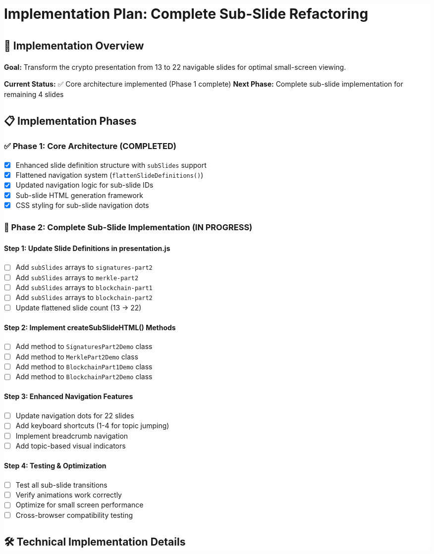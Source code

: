 # Implementation Plan: Complete Sub-Slide Refactoring

## 🎯 Implementation Overview

**Goal:** Transform the crypto presentation from 13 to 22 navigable slides for optimal small-screen viewing.

**Current Status:** ✅ Core architecture implemented (Phase 1 complete)
**Next Phase:** Complete sub-slide implementation for remaining 4 slides

## 📋 Implementation Phases

### ✅ Phase 1: Core Architecture (COMPLETED)
- [x] Enhanced slide definition structure with `subSlides` support
- [x] Flattened navigation system (`flattenSlideDefinitions()`)
- [x] Updated navigation logic for sub-slide IDs
- [x] Sub-slide HTML generation framework
- [x] CSS styling for sub-slide navigation dots

### 🔄 Phase 2: Complete Sub-Slide Implementation (IN PROGRESS)

#### Step 1: Update Slide Definitions in presentation.js
- [ ] Add `subSlides` arrays to `signatures-part2`
- [ ] Add `subSlides` arrays to `merkle-part2` 
- [ ] Add `subSlides` arrays to `blockchain-part1`
- [ ] Add `subSlides` arrays to `blockchain-part2`
- [ ] Update flattened slide count (13 → 22)

#### Step 2: Implement createSubSlideHTML() Methods
- [ ] Add method to `SignaturesPart2Demo` class
- [ ] Add method to `MerklePart2Demo` class  
- [ ] Add method to `BlockchainPart1Demo` class
- [ ] Add method to `BlockchainPart2Demo` class

#### Step 3: Enhanced Navigation Features
- [ ] Update navigation dots for 22 slides
- [ ] Add keyboard shortcuts (1-4 for topic jumping)
- [ ] Implement breadcrumb navigation
- [ ] Add topic-based visual indicators

#### Step 4: Testing & Optimization
- [ ] Test all sub-slide transitions
- [ ] Verify animations work correctly
- [ ] Optimize for small screen performance
- [ ] Cross-browser compatibility testing

## 🛠️ Technical Implementation Details
